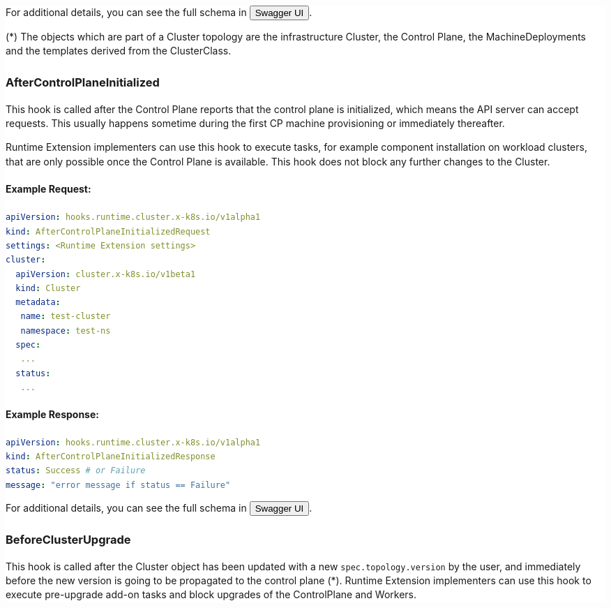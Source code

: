 For additional details, you can see the full schema in <button onclick="openSwaggerUI()">Swagger UI</button>.

(*) The objects which are part of a Cluster topology are the infrastructure Cluster, the Control Plane, the 
MachineDeployments and the templates derived from the ClusterClass.

###  AfterControlPlaneInitialized

This hook is called after the Control Plane reports that the control plane is initialized, which means the API server can accept requests.
This usually happens sometime during the first CP machine provisioning or immediately thereafter.

Runtime Extension implementers can use this hook to execute tasks, for example component installation on workload clusters, that are only 
possible once the Control Plane is available. This hook does not block any further changes to the Cluster.

#### Example Request:

```yaml
apiVersion: hooks.runtime.cluster.x-k8s.io/v1alpha1
kind: AfterControlPlaneInitializedRequest
settings: <Runtime Extension settings>
cluster:
  apiVersion: cluster.x-k8s.io/v1beta1
  kind: Cluster
  metadata:
   name: test-cluster
   namespace: test-ns
  spec:
   ...
  status:
   ...
```

#### Example Response:

```yaml
apiVersion: hooks.runtime.cluster.x-k8s.io/v1alpha1
kind: AfterControlPlaneInitializedResponse
status: Success # or Failure
message: "error message if status == Failure"
```

For additional details, you can see the full schema in <button onclick="openSwaggerUI()">Swagger UI</button>.

###  BeforeClusterUpgrade

This hook is called after the Cluster object has been updated with a new `spec.topology.version` by the user, and
immediately before the new version is going to be propagated to the control plane (*). Runtime Extension implementers 
can use this hook to execute pre-upgrade add-on tasks and block upgrades of the ControlPlane and Workers.
